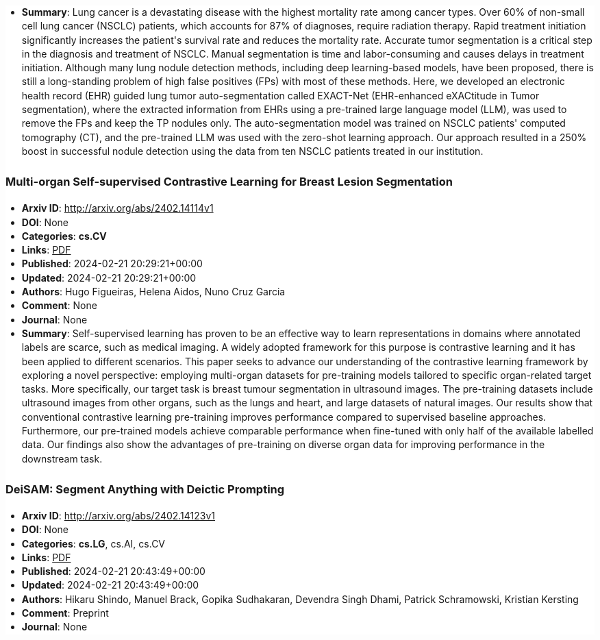 - **Summary**: Lung cancer is a devastating disease with the highest mortality rate among cancer types. Over 60% of non-small cell lung cancer (NSCLC) patients, which accounts for 87% of diagnoses, require radiation therapy. Rapid treatment initiation significantly increases the patient's survival rate and reduces the mortality rate. Accurate tumor segmentation is a critical step in the diagnosis and treatment of NSCLC. Manual segmentation is time and labor-consuming and causes delays in treatment initiation. Although many lung nodule detection methods, including deep learning-based models, have been proposed, there is still a long-standing problem of high false positives (FPs) with most of these methods. Here, we developed an electronic health record (EHR) guided lung tumor auto-segmentation called EXACT-Net (EHR-enhanced eXACtitude in Tumor segmentation), where the extracted information from EHRs using a pre-trained large language model (LLM), was used to remove the FPs and keep the TP nodules only. The auto-segmentation model was trained on NSCLC patients' computed tomography (CT), and the pre-trained LLM was used with the zero-shot learning approach. Our approach resulted in a 250% boost in successful nodule detection using the data from ten NSCLC patients treated in our institution.



### Multi-organ Self-supervised Contrastive Learning for Breast Lesion Segmentation
- **Arxiv ID**: http://arxiv.org/abs/2402.14114v1
- **DOI**: None
- **Categories**: **cs.CV**
- **Links**: [PDF](http://arxiv.org/pdf/2402.14114v1)
- **Published**: 2024-02-21 20:29:21+00:00
- **Updated**: 2024-02-21 20:29:21+00:00
- **Authors**: Hugo Figueiras, Helena Aidos, Nuno Cruz Garcia
- **Comment**: None
- **Journal**: None
- **Summary**: Self-supervised learning has proven to be an effective way to learn representations in domains where annotated labels are scarce, such as medical imaging. A widely adopted framework for this purpose is contrastive learning and it has been applied to different scenarios. This paper seeks to advance our understanding of the contrastive learning framework by exploring a novel perspective: employing multi-organ datasets for pre-training models tailored to specific organ-related target tasks. More specifically, our target task is breast tumour segmentation in ultrasound images. The pre-training datasets include ultrasound images from other organs, such as the lungs and heart, and large datasets of natural images. Our results show that conventional contrastive learning pre-training improves performance compared to supervised baseline approaches. Furthermore, our pre-trained models achieve comparable performance when fine-tuned with only half of the available labelled data. Our findings also show the advantages of pre-training on diverse organ data for improving performance in the downstream task.



### DeiSAM: Segment Anything with Deictic Prompting
- **Arxiv ID**: http://arxiv.org/abs/2402.14123v1
- **DOI**: None
- **Categories**: **cs.LG**, cs.AI, cs.CV
- **Links**: [PDF](http://arxiv.org/pdf/2402.14123v1)
- **Published**: 2024-02-21 20:43:49+00:00
- **Updated**: 2024-02-21 20:43:49+00:00
- **Authors**: Hikaru Shindo, Manuel Brack, Gopika Sudhakaran, Devendra Singh Dhami, Patrick Schramowski, Kristian Kersting
- **Comment**: Preprint
- **Journal**: None